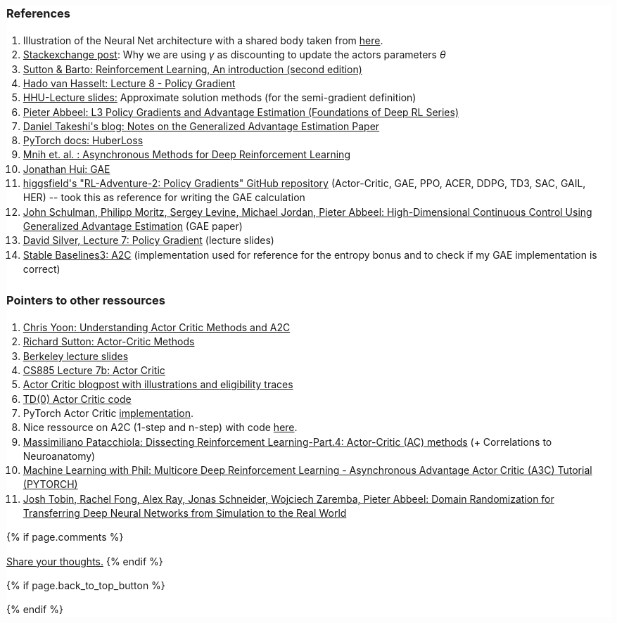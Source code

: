 






### References
1. Illustration of the Neural Net architecture with a shared body taken from [here][datahubbs-pic-link].
2. [Stackexchange post][why-gamma]: Why we are using $\gamma$ as discounting to update the actors parameters $\theta$
3. [Sutton & Barto: Reinforcement Learning, An introduction (second edition)][sab]
4. [Hado van Hasselt: Lecture 8 - Policy Gradient][hadovanhasselt]
5. [HHU-Lecture slides:][semi-gradient] Approximate solution methods (for the semi-gradient definition)
6. [Pieter Abbeel: L3 Policy Gradients and Advantage Estimation (Foundations of Deep RL Series)][pieter-abbeel-discounting]
7. [Daniel Takeshi's blog: Notes on the Generalized Advantage Estimation Paper][gae-danieltakeshi-blog]
8. [PyTorch docs: HuberLoss][torch-huber-loss]
9. [Mnih et. al. : Asynchronous Methods for Deep Reinforcement Learning][async-methods-mnihetal]
10. [Jonathan Hui: GAE][jonathan-hui-gae]
11. [higgsfield's "RL-Adventure-2: Policy Gradients" GitHub repository][gae-a2c-implementation] (Actor-Critic, GAE, PPO, ACER, DDPG, TD3, SAC, GAIL, HER) -- took this as reference for writing the GAE calculation
12. [John Schulman, Philipp Moritz, Sergey Levine, Michael Jordan, Pieter Abbeel: High-Dimensional Continuous Control Using Generalized Advantage Estimation][gae-paper] (GAE paper)
13. [David Silver, Lecture 7: Policy Gradient][davidsilver-lecture-slides] (lecture slides)
14. [Stable Baselines3: A2C][sb3-a2c] (implementation used for reference for the entropy bonus and to check if my GAE implementation is correct)


### Pointers to other ressources
1. [Chris Yoon: Understanding Actor Critic Methods and A2C](https://towardsdatascience.com/understanding-actor-critic-methods-931b97b6df3f)
2. [Richard Sutton: Actor-Critic Methods](http://incompleteideas.net/book/ebook/node66.html)
3. [Berkeley lecture slides](http://rail.eecs.berkeley.edu/deeprlcourse-fa17/f17docs/lecture_5_actor_critic_pdf)
4. [CS885 Lecture 7b: Actor Critic](https://www.youtube.com/watch?v=5Ke-d1Itk3k)
5. [Actor Critic blogpost with illustrations and eligibility traces][actor-critic-blogpost]
6. [TD(0) Actor Critic code][actor-critic-TD0-code]
7. PyTorch Actor Critic [implementation][torch-actor-critic-code].
8. Nice ressource on A2C (1-step and n-step) with code [here][datahubbs-a2c].
9. [Massimiliano Patacchiola: Dissecting Reinforcement Learning-Part.4: Actor-Critic (AC) methods][awesome-well-written-rl-blog-series] (+ Correlations to Neuroanatomy)
10. [Machine Learning with Phil:  Multicore Deep Reinforcement Learning - Asynchronous Advantage Actor Critic (A3C) Tutorial (PYTORCH)][phil-multicore-a3c]
11. [Josh Tobin, Rachel Fong, Alex Ray, Jonas Schneider, Wojciech Zaremba, Pieter Abbeel: Domain Randomization for Transferring Deep Neural Networks from Simulation to the Real World][domain-randomization-paper]


[datahubbs-pic-link]: https://www.datahubbs.com/two-headed-a2c-network-in-pytorch/
[datahubbs-a2c]: https://www.datahubbs.com/policy-gradients-and-advantage-actor-critic/
[code]: https://lilianweng.github.io/posts/2018-04-08-policy-gradient/
[torch-actor-critic-code]: https://github.com/pytorch/examples/blob/main/reinforcement_learning/actor_critic.py
[actor-critic-TD0-code]: https://github.com/chengxi600/RLStuff/blob/master/Actor-Critic/Actor-Critic_TD_0.ipynb
[actor-critic-blogpost]: https://medium.com/geekculture/actor-critic-value-function-approximations-b8c118dbf723
[sab]: http://incompleteideas.net/book/the-book-2nd.html
[hadovanhasselt]: https://hadovanhasselt.files.wordpress.com/2016/01/pg1.pdf
[semi-gradient]: https://www.cs.hhu.de/fileadmin/redaktion/Fakultaeten/Mathematisch-Naturwissenschaftliche_Fakultaet/Informatik/Dialog_Systems_and_Machine_Learning/Lectures_RL/L4.pdf
[why-gamma]: https://ai.stackexchange.com/questions/10531/in-online-one-step-actor-critic-why-does-the-weights-update-become-less-signifi
[awesome-well-written-rl-blog-series]: https://mpatacchiola.github.io/blog/2017/02/11/dissecting-reinforcement-learning-4.html
[pieter-abbeel-discounting]: https://youtu.be/AKbX1Zvo7r8?t=1872
[td-lambda-post]: /blog/2022/12/07/td_lambda
[gae-danieltakeshi-blog]: https://danieltakeshi.github.io/2017/04/02/notes-on-the-generalized-advantage-estimation-paper/
[torch-huber-loss]: https://pytorch.org/docs/stable/generated/torch.nn.HuberLoss.html
[async-methods-mnihetal]: https://arxiv.org/abs/1602.01783
[jonathan-hui-gae]: https://jonathan-hui.medium.com/rl-actor-critic-methods-a3c-gae-ddpg-q-prop-e1c41f268541
[phil-multicore-a3c]: https://www.youtube.com/watch?v=OcIx_TBu90Q
[gae-a2c-implementation]: https://github.com/higgsfield/RL-Adventure-2
[gae-paper]: https://arxiv.org/abs/1506.02438
[gymnasium-vectorized-envs]: https://www.gymlibrary.dev/content/vectorising/
[domain-randomization-paper]: https://arxiv.org/abs/1703.06907
[davidsilver-lecture-slides]: https://www.davidsilver.uk/wp-content/uploads/2020/03/pg.pdf
[sb3-a2c]: https://github.com/DLR-RM/stable-baselines3/blob/master/stable_baselines3/a2c/a2c.py


{% if page.comments %}
<p class="vspace"></p>
<a class="commentlink" role="button" href="/comments/">Share your thoughts.</a> 
{% endif %}


{% if page.back_to_top_button %}
<script src="https://unpkg.com/vanilla-back-to-top@7.2.1/dist/vanilla-back-to-top.min.js"></script>
<script>addBackToTop({
  diameter: 40,
  backgroundColor: 'rgb(255, 255, 255, 0.7)', /* 30,144,255, 0.7 */
  textColor: '#4a4946'
})</script>
{% endif %}
